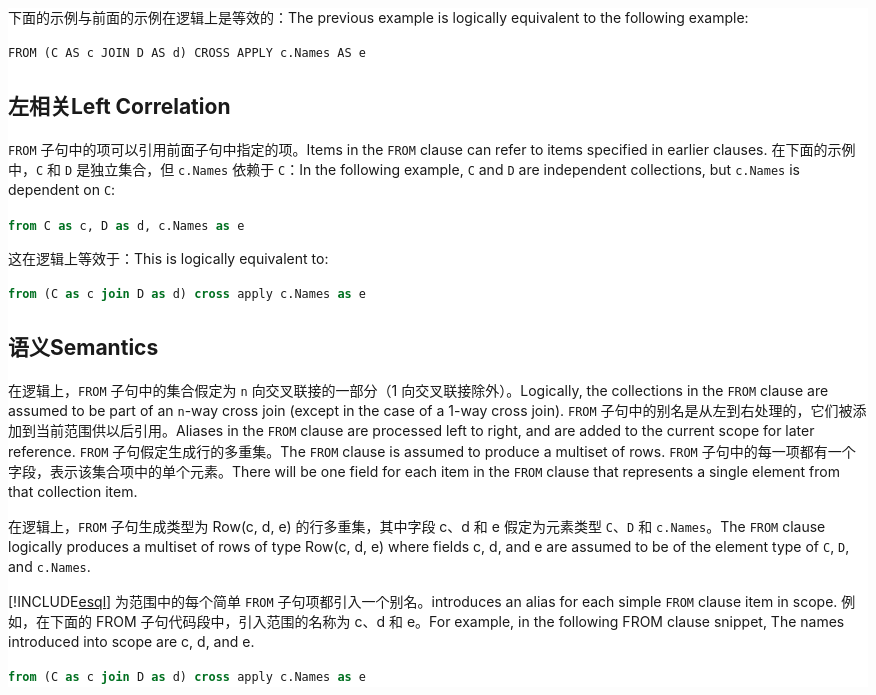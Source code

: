 <span data-ttu-id="2eaf2-166">下面的示例与前面的示例在逻辑上是等效的：</span><span class="sxs-lookup"><span data-stu-id="2eaf2-166">The previous example is logically equivalent to the following example:</span></span>

`FROM (C AS c JOIN D AS d) CROSS APPLY c.Names AS e`

## <a name="left-correlation"></a><span data-ttu-id="2eaf2-167">左相关</span><span class="sxs-lookup"><span data-stu-id="2eaf2-167">Left Correlation</span></span>

 <span data-ttu-id="2eaf2-168">`FROM` 子句中的项可以引用前面子句中指定的项。</span><span class="sxs-lookup"><span data-stu-id="2eaf2-168">Items in the `FROM` clause can refer to items specified in earlier clauses.</span></span> <span data-ttu-id="2eaf2-169">在下面的示例中，`C` 和 `D` 是独立集合，但 `c.Names` 依赖于 `C`：</span><span class="sxs-lookup"><span data-stu-id="2eaf2-169">In the following example, `C` and `D` are independent collections, but `c.Names` is dependent on `C`:</span></span>

```sql
from C as c, D as d, c.Names as e
```

<span data-ttu-id="2eaf2-170">这在逻辑上等效于：</span><span class="sxs-lookup"><span data-stu-id="2eaf2-170">This is logically equivalent to:</span></span>

```sql
from (C as c join D as d) cross apply c.Names as e
```

## <a name="semantics"></a><span data-ttu-id="2eaf2-171">语义</span><span class="sxs-lookup"><span data-stu-id="2eaf2-171">Semantics</span></span>

<span data-ttu-id="2eaf2-172">在逻辑上，`FROM` 子句中的集合假定为 `n` 向交叉联接的一部分（1 向交叉联接除外）。</span><span class="sxs-lookup"><span data-stu-id="2eaf2-172">Logically, the collections in the `FROM` clause are assumed to be part of an `n`-way cross join (except in the case of a 1-way cross join).</span></span> <span data-ttu-id="2eaf2-173">`FROM` 子句中的别名是从左到右处理的，它们被添加到当前范围供以后引用。</span><span class="sxs-lookup"><span data-stu-id="2eaf2-173">Aliases in the `FROM` clause are processed left to right, and are added to the current scope for later reference.</span></span> <span data-ttu-id="2eaf2-174">`FROM` 子句假定生成行的多重集。</span><span class="sxs-lookup"><span data-stu-id="2eaf2-174">The `FROM` clause is assumed to produce a multiset of rows.</span></span> <span data-ttu-id="2eaf2-175">`FROM` 子句中的每一项都有一个字段，表示该集合项中的单个元素。</span><span class="sxs-lookup"><span data-stu-id="2eaf2-175">There will be one field for each item in the `FROM` clause that represents a single element from that collection item.</span></span>

<span data-ttu-id="2eaf2-176">在逻辑上，`FROM` 子句生成类型为 Row(c, d, e) 的行多重集，其中字段 c、d 和 e 假定为元素类型 `C`、`D` 和 `c.Names`。</span><span class="sxs-lookup"><span data-stu-id="2eaf2-176">The `FROM` clause logically produces a multiset of rows of type Row(c, d, e) where fields c, d, and e are assumed to be of the element type of `C`, `D`, and `c.Names`.</span></span>

[!INCLUDE[esql](../../../../../../includes/esql-md.md)] <span data-ttu-id="2eaf2-177">为范围中的每个简单 `FROM` 子句项都引入一个别名。</span><span class="sxs-lookup"><span data-stu-id="2eaf2-177">introduces an alias for each simple `FROM` clause item in scope.</span></span> <span data-ttu-id="2eaf2-178">例如，在下面的 FROM 子句代码段中，引入范围的名称为 c、d 和 e。</span><span class="sxs-lookup"><span data-stu-id="2eaf2-178">For example, in the following FROM clause snippet, The names introduced into scope are c, d, and e.</span></span>

```sql
from (C as c join D as d) cross apply c.Names as e
```
